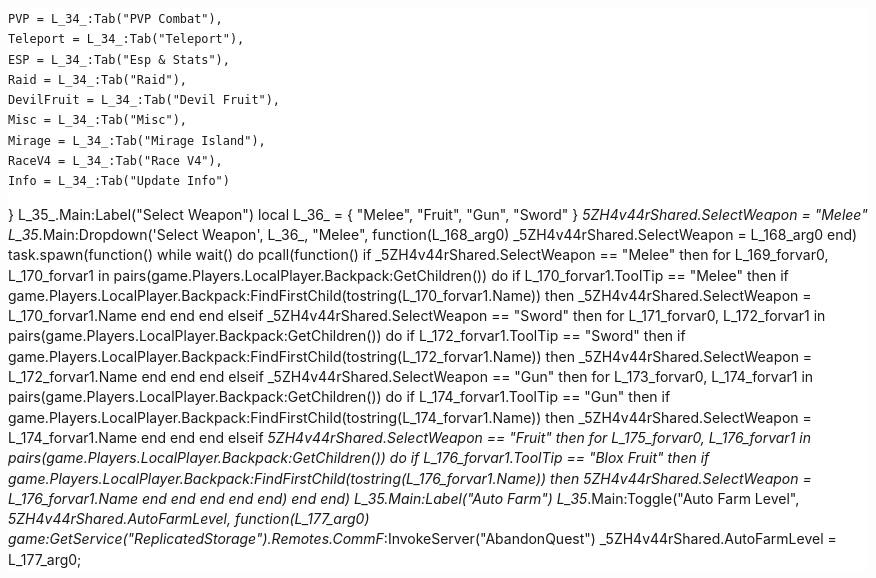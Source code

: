 	PVP = L_34_:Tab("PVP Combat"),
	Teleport = L_34_:Tab("Teleport"),
	ESP = L_34_:Tab("Esp & Stats"),
	Raid = L_34_:Tab("Raid"),
	DevilFruit = L_34_:Tab("Devil Fruit"),
	Misc = L_34_:Tab("Misc"),
	Mirage = L_34_:Tab("Mirage Island"),
	RaceV4 = L_34_:Tab("Race V4"),
	Info = L_34_:Tab("Update Info")
}
L_35_.Main:Label("Select Weapon")
local L_36_ = {
	"Melee",
	"Fruit",
	"Gun",
	"Sword"
}
_5ZH4v44rShared.SelectWeapon = "Melee"
L_35_.Main:Dropdown('Select Weapon', L_36_, "Melee", function(L_168_arg0)
	_5ZH4v44rShared.SelectWeapon = L_168_arg0
end)
task.spawn(function()
	while wait() do
		pcall(function()
			if _5ZH4v44rShared.SelectWeapon == "Melee" then
				for L_169_forvar0, L_170_forvar1 in pairs(game.Players.LocalPlayer.Backpack:GetChildren()) do
					if L_170_forvar1.ToolTip == "Melee" then
						if game.Players.LocalPlayer.Backpack:FindFirstChild(tostring(L_170_forvar1.Name)) then
							_5ZH4v44rShared.SelectWeapon = L_170_forvar1.Name
						end
					end
				end
			elseif _5ZH4v44rShared.SelectWeapon == "Sword" then
				for L_171_forvar0, L_172_forvar1 in pairs(game.Players.LocalPlayer.Backpack:GetChildren()) do
					if L_172_forvar1.ToolTip == "Sword" then
						if game.Players.LocalPlayer.Backpack:FindFirstChild(tostring(L_172_forvar1.Name)) then
							_5ZH4v44rShared.SelectWeapon = L_172_forvar1.Name
						end
					end
				end
			elseif _5ZH4v44rShared.SelectWeapon == "Gun" then
				for L_173_forvar0, L_174_forvar1 in pairs(game.Players.LocalPlayer.Backpack:GetChildren()) do
					if L_174_forvar1.ToolTip == "Gun" then
						if game.Players.LocalPlayer.Backpack:FindFirstChild(tostring(L_174_forvar1.Name)) then
							_5ZH4v44rShared.SelectWeapon = L_174_forvar1.Name
						end
					end
				end
			elseif _5ZH4v44rShared.SelectWeapon == "Fruit" then
				for L_175_forvar0, L_176_forvar1 in pairs(game.Players.LocalPlayer.Backpack:GetChildren()) do
					if L_176_forvar1.ToolTip == "Blox Fruit" then
						if game.Players.LocalPlayer.Backpack:FindFirstChild(tostring(L_176_forvar1.Name)) then
							_5ZH4v44rShared.SelectWeapon = L_176_forvar1.Name
						end
					end
				end
			end
		end)
	end
end)
L_35_.Main:Label("Auto Farm")
L_35_.Main:Toggle("Auto Farm Level", _5ZH4v44rShared.AutoFarmLevel, function(L_177_arg0)
	game:GetService("ReplicatedStorage").Remotes.CommF_:InvokeServer("AbandonQuest")
	_5ZH4v44rShared.AutoFarmLevel = L_177_arg0;